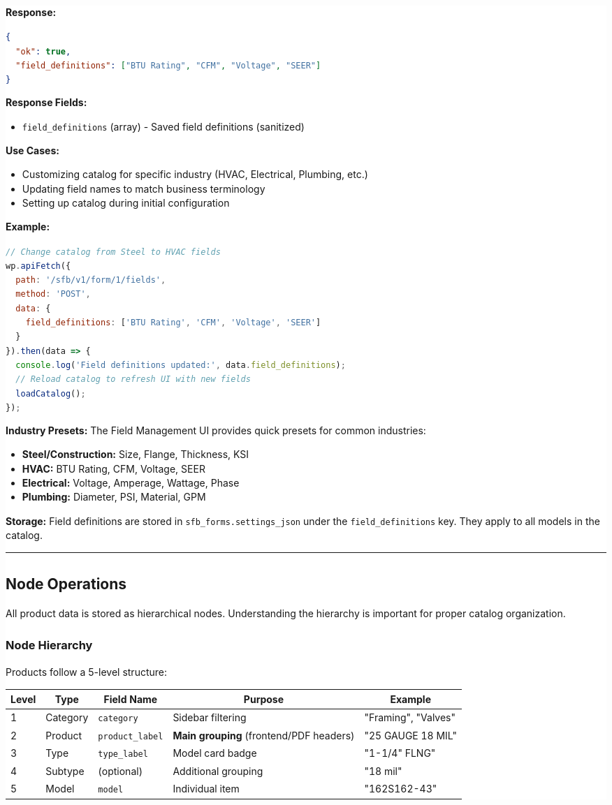 **Response:**
```json
{
  "ok": true,
  "field_definitions": ["BTU Rating", "CFM", "Voltage", "SEER"]
}
```

**Response Fields:**
- `field_definitions` (array) - Saved field definitions (sanitized)

**Use Cases:**
- Customizing catalog for specific industry (HVAC, Electrical, Plumbing, etc.)
- Updating field names to match business terminology
- Setting up catalog during initial configuration

**Example:**
```javascript
// Change catalog from Steel to HVAC fields
wp.apiFetch({
  path: '/sfb/v1/form/1/fields',
  method: 'POST',
  data: {
    field_definitions: ['BTU Rating', 'CFM', 'Voltage', 'SEER']
  }
}).then(data => {
  console.log('Field definitions updated:', data.field_definitions);
  // Reload catalog to refresh UI with new fields
  loadCatalog();
});
```

**Industry Presets:**
The Field Management UI provides quick presets for common industries:
- **Steel/Construction:** Size, Flange, Thickness, KSI
- **HVAC:** BTU Rating, CFM, Voltage, SEER
- **Electrical:** Voltage, Amperage, Wattage, Phase
- **Plumbing:** Diameter, PSI, Material, GPM

**Storage:**
Field definitions are stored in `sfb_forms.settings_json` under the `field_definitions` key. They apply to all models in the catalog.

---

## Node Operations

All product data is stored as hierarchical nodes. Understanding the hierarchy is important for proper catalog organization.

### Node Hierarchy

Products follow a 5-level structure:

| Level | Type | Field Name | Purpose | Example |
|-------|------|------------|---------|---------|
| 1 | Category | `category` | Sidebar filtering | "Framing", "Valves" |
| 2 | Product | `product_label` | **Main grouping** (frontend/PDF headers) | "25 GAUGE 18 MIL" |
| 3 | Type | `type_label` | Model card badge | "1-1/4\" FLNG" |
| 4 | Subtype | (optional) | Additional grouping | "18 mil" |
| 5 | Model | `model` | Individual item | "162S162-43" |
